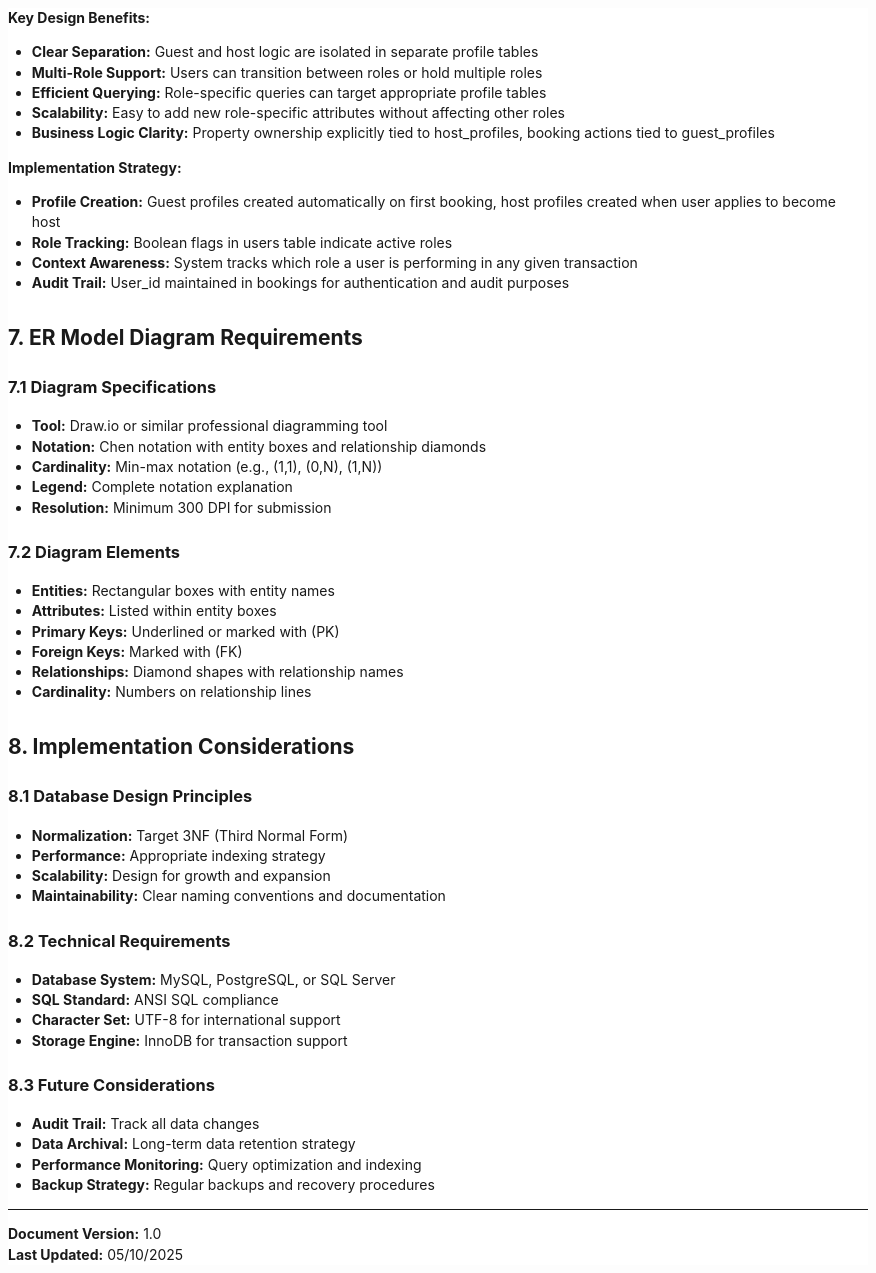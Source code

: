 **Key Design Benefits:**
- **Clear Separation:** Guest and host logic are isolated in separate profile tables
- **Multi-Role Support:** Users can transition between roles or hold multiple roles
- **Efficient Querying:** Role-specific queries can target appropriate profile tables
- **Scalability:** Easy to add new role-specific attributes without affecting other roles
- **Business Logic Clarity:** Property ownership explicitly tied to host_profiles, booking actions tied to guest_profiles

**Implementation Strategy:**
- **Profile Creation:** Guest profiles created automatically on first booking, host profiles created when user applies to become host
- **Role Tracking:** Boolean flags in users table indicate active roles
- **Context Awareness:** System tracks which role a user is performing in any given transaction
- **Audit Trail:** User_id maintained in bookings for authentication and audit purposes

## 7. ER Model Diagram Requirements

### 7.1 Diagram Specifications
- **Tool:** Draw.io or similar professional diagramming tool
- **Notation:** Chen notation with entity boxes and relationship diamonds
- **Cardinality:** Min-max notation (e.g., (1,1), (0,N), (1,N))
- **Legend:** Complete notation explanation
- **Resolution:** Minimum 300 DPI for submission

### 7.2 Diagram Elements
- **Entities:** Rectangular boxes with entity names
- **Attributes:** Listed within entity boxes
- **Primary Keys:** Underlined or marked with (PK)
- **Foreign Keys:** Marked with (FK)
- **Relationships:** Diamond shapes with relationship names
- **Cardinality:** Numbers on relationship lines

## 8. Implementation Considerations

### 8.1 Database Design Principles
- **Normalization:** Target 3NF (Third Normal Form)
- **Performance:** Appropriate indexing strategy
- **Scalability:** Design for growth and expansion
- **Maintainability:** Clear naming conventions and documentation

### 8.2 Technical Requirements
- **Database System:** MySQL, PostgreSQL, or SQL Server
- **SQL Standard:** ANSI SQL compliance
- **Character Set:** UTF-8 for international support
- **Storage Engine:** InnoDB for transaction support

### 8.3 Future Considerations
- **Audit Trail:** Track all data changes
- **Data Archival:** Long-term data retention strategy
- **Performance Monitoring:** Query optimization and indexing
- **Backup Strategy:** Regular backups and recovery procedures

---

**Document Version:** 1.0  
**Last Updated:** 05/10/2025

